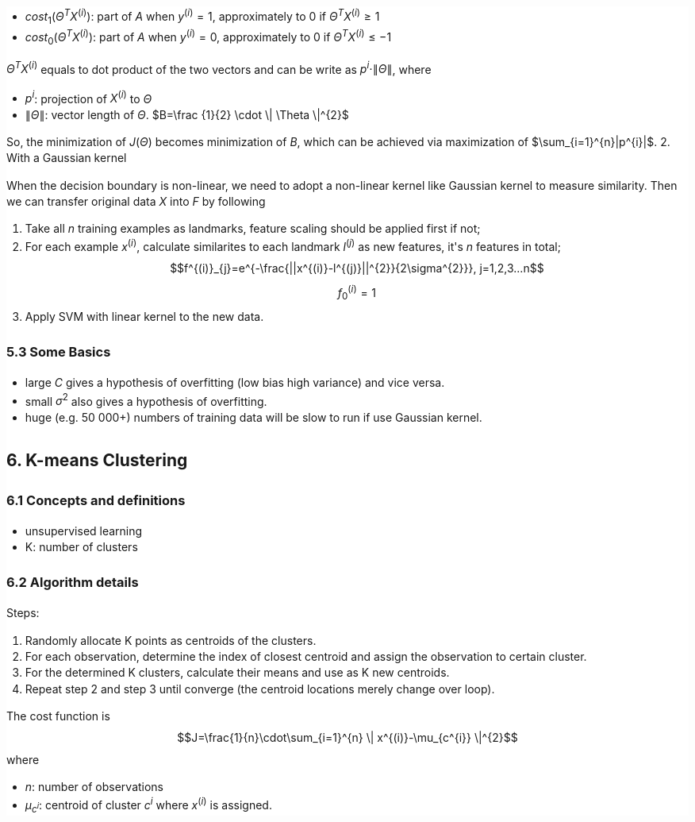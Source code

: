    - $cost_{1}(\Theta^{T}X^{(i)})$: part of $A$ when $y^(i)=1$, approximately to 0 if $\Theta^{T}X^{(i)} \geq 1$
   - $cost_{0}(\Theta^{T}X^{(i)})$: part of $A$ when $y^(i)=0$, approximately to 0 if $\Theta^{T}X^{(i)} \leq -1$
  
   $\Theta^{T}X^{(i)}$ equals to dot product of the two vectors and can be write as $p^{i}\cdot \|\Theta \|$, where

   - $p^{i}$: projection of $X^{(i)}$ to $\Theta$
   - $\| \Theta \|$: vector length of $\Theta$. $B=\frac {1}{2} \cdot \| \Theta \|^{2}$
  
  So, the minimization of $J(\Theta)$ becomes minimization of $B$, which can be achieved via maximization of $\sum_{i=1}^{n}|p^{i}|$.
2. With a Gaussian kernel

  When the decision boundary is non-linear, we need to adopt a non-linear kernel like Gaussian kernel to measure similarity.
  Then we can transfer original data $X$ into $F$ by following

  1. Take all $n$ training examples as landmarks, feature scaling should be applied first if not;
  2. For each example $x^{(i)}$, calculate similarites to each landmark $l^{(j)}$ as new features, it's $n$ features in total;
     $$f^{(i)}_{j}=e^{-\frac{||x^{(i)}-l^{(j)}||^{2}}{2\sigma^{2}}}, j=1,2,3...n$$
     $$f^{(i)}_{0}=1$$
  3. Apply SVM with linear kernel to the new data.

### 5.3 Some Basics

- large $C$ gives a hypothesis of overfitting (low bias high variance) and vice versa.
- small $\sigma^{2}$ also gives a hypothesis of overfitting.
- huge (e.g. 50 000+) numbers of training data will be slow to run if use Gaussian kernel.

## 6. K-means Clustering

### 6.1 Concepts and definitions

- unsupervised learning
- K: number of clusters

### 6.2 Algorithm details

Steps:

1. Randomly allocate K points as centroids of the clusters.
2. For each observation, determine the index of closest centroid and assign the observation to certain cluster.
3. For the determined K clusters, calculate their means and use as K new centroids.
4. Repeat step 2 and step 3 until converge (the centroid locations merely change over loop).

The cost function is
$$J=\frac{1}{n}\cdot\sum_{i=1}^{n} \| x^{(i)}-\mu_{c^{i}} \|^{2}$$
where

- $n$: number of observations
- $\mu_{c^{i}}$: centroid of cluster $c^{i}$ where $x^{(i)}$ is assigned.
